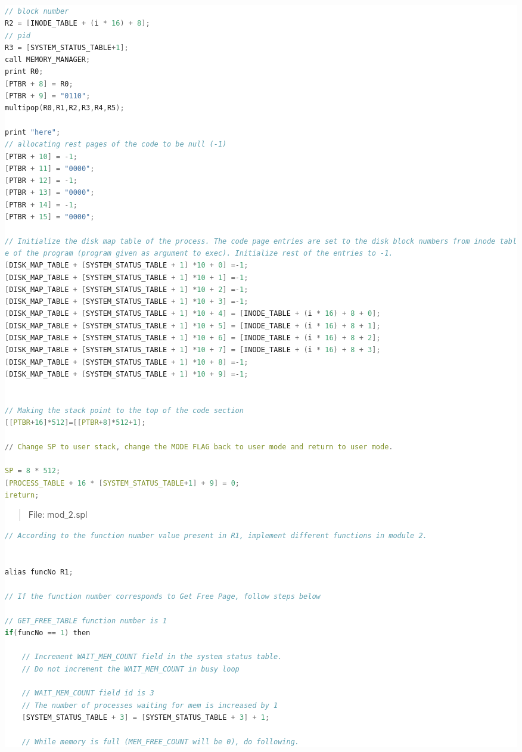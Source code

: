```c
// block number
R2 = [INODE_TABLE + (i * 16) + 8];
// pid
R3 = [SYSTEM_STATUS_TABLE+1];
call MEMORY_MANAGER;
print R0;
[PTBR + 8] = R0;
[PTBR + 9] = "0110";
multipop(R0,R1,R2,R3,R4,R5);

print "here";
// allocating rest pages of the code to be null (-1)
[PTBR + 10] = -1;
[PTBR + 11] = "0000";
[PTBR + 12] = -1;
[PTBR + 13] = "0000";
[PTBR + 14] = -1;
[PTBR + 15] = "0000";

// Initialize the disk map table of the process. The code page entries are set to the disk block numbers from inode table of the program (program given as argument to exec). Initialize rest of the entries to -1.
[DISK_MAP_TABLE + [SYSTEM_STATUS_TABLE + 1] *10 + 0] =-1;
[DISK_MAP_TABLE + [SYSTEM_STATUS_TABLE + 1] *10 + 1] =-1;
[DISK_MAP_TABLE + [SYSTEM_STATUS_TABLE + 1] *10 + 2] =-1;
[DISK_MAP_TABLE + [SYSTEM_STATUS_TABLE + 1] *10 + 3] =-1;
[DISK_MAP_TABLE + [SYSTEM_STATUS_TABLE + 1] *10 + 4] = [INODE_TABLE + (i * 16) + 8 + 0];
[DISK_MAP_TABLE + [SYSTEM_STATUS_TABLE + 1] *10 + 5] = [INODE_TABLE + (i * 16) + 8 + 1];
[DISK_MAP_TABLE + [SYSTEM_STATUS_TABLE + 1] *10 + 6] = [INODE_TABLE + (i * 16) + 8 + 2];
[DISK_MAP_TABLE + [SYSTEM_STATUS_TABLE + 1] *10 + 7] = [INODE_TABLE + (i * 16) + 8 + 3];
[DISK_MAP_TABLE + [SYSTEM_STATUS_TABLE + 1] *10 + 8] =-1;
[DISK_MAP_TABLE + [SYSTEM_STATUS_TABLE + 1] *10 + 9] =-1;


// Making the stack point to the top of the code section
[[PTBR+16]*512]=[[PTBR+8]*512+1];

// Change SP to user stack, change the MODE FLAG back to user mode and return to user mode.

SP = 8 * 512;
[PROCESS_TABLE + 16 * [SYSTEM_STATUS_TABLE+1] + 9] = 0;
ireturn;
```

> File: mod_2.spl
```c
// According to the function number value present in R1, implement different functions in module 2.


alias funcNo R1;

// If the function number corresponds to Get Free Page, follow steps below

// GET_FREE_TABLE function number is 1
if(funcNo == 1) then

	// Increment WAIT_MEM_COUNT field in the system status table.
	// Do not increment the WAIT_MEM_COUNT in busy loop

	// WAIT_MEM_COUNT field id is 3
	// The number of processes waiting for mem is increased by 1
	[SYSTEM_STATUS_TABLE + 3] = [SYSTEM_STATUS_TABLE + 3] + 1;
	
	// While memory is full (MEM_FREE_COUNT will be 0), do following.
```